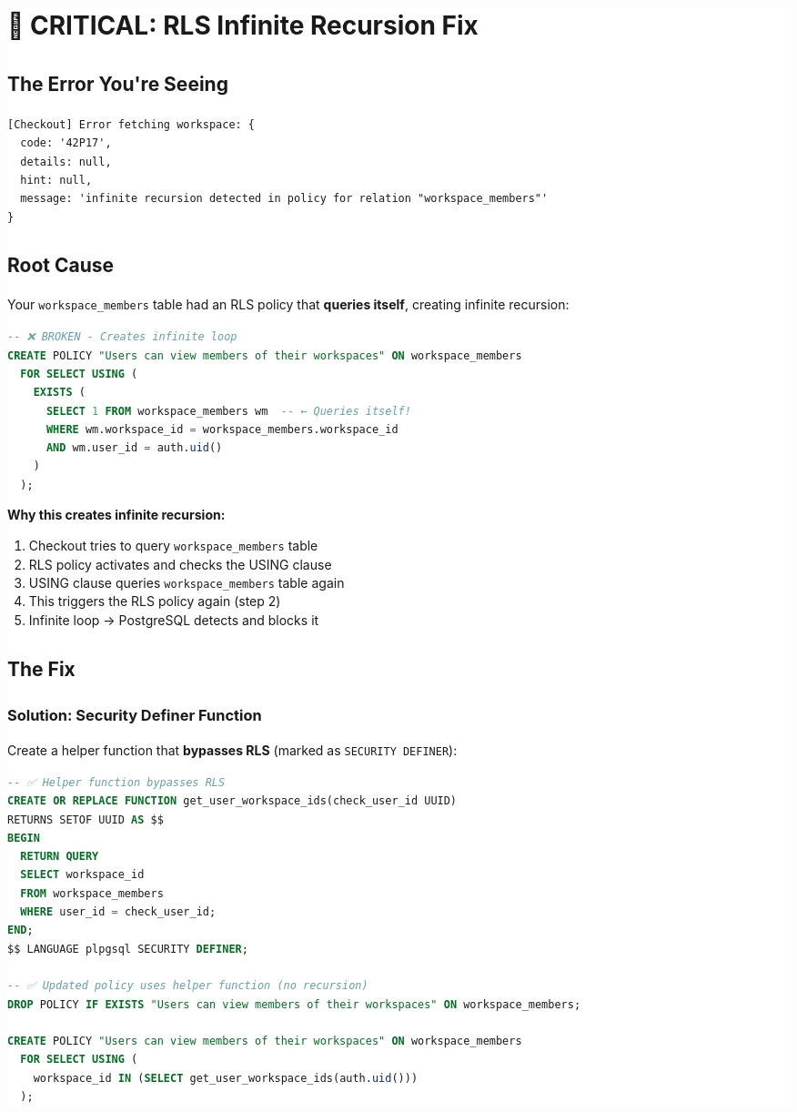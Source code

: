 # 🔴 CRITICAL: RLS Infinite Recursion Fix

## The Error You're Seeing

```
[Checkout] Error fetching workspace: {
  code: '42P17',
  details: null,
  hint: null,
  message: 'infinite recursion detected in policy for relation "workspace_members"'
}
```

## Root Cause

Your `workspace_members` table had an RLS policy that **queries itself**, creating infinite recursion:

```sql
-- ❌ BROKEN - Creates infinite loop
CREATE POLICY "Users can view members of their workspaces" ON workspace_members
  FOR SELECT USING (
    EXISTS (
      SELECT 1 FROM workspace_members wm  -- ← Queries itself!
      WHERE wm.workspace_id = workspace_members.workspace_id
      AND wm.user_id = auth.uid()
    )
  );
```

**Why this creates infinite recursion:**
1. Checkout tries to query `workspace_members` table
2. RLS policy activates and checks the USING clause
3. USING clause queries `workspace_members` table again
4. This triggers the RLS policy again (step 2)
5. Infinite loop → PostgreSQL detects and blocks it

## The Fix

### Solution: Security Definer Function

Create a helper function that **bypasses RLS** (marked as `SECURITY DEFINER`):

```sql
-- ✅ Helper function bypasses RLS
CREATE OR REPLACE FUNCTION get_user_workspace_ids(check_user_id UUID)
RETURNS SETOF UUID AS $$
BEGIN
  RETURN QUERY
  SELECT workspace_id
  FROM workspace_members
  WHERE user_id = check_user_id;
END;
$$ LANGUAGE plpgsql SECURITY DEFINER;

-- ✅ Updated policy uses helper function (no recursion)
DROP POLICY IF EXISTS "Users can view members of their workspaces" ON workspace_members;

CREATE POLICY "Users can view members of their workspaces" ON workspace_members
  FOR SELECT USING (
    workspace_id IN (SELECT get_user_workspace_ids(auth.uid()))
  );
```
